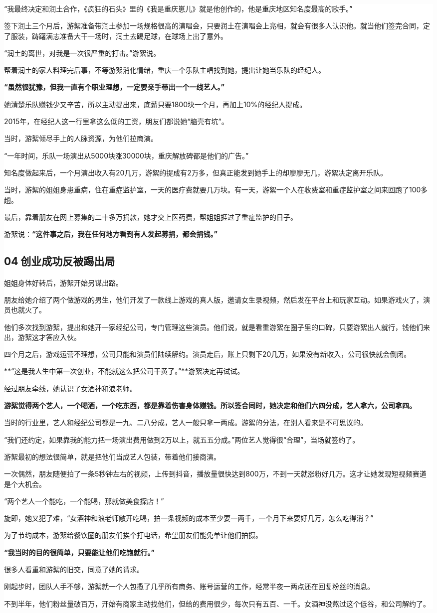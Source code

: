 “我最终决定和润土合作，《疯狂的石头》里的《我是重庆崽儿》就是他创作的，他是重庆地区知名度最高的歌手。”

签下润土三个月后，游絮准备带润土参加一场规格很高的演唱会，只要润土在演唱会上亮相，就会有很多人认识他。就当他们签完合同，定了服装，踌躇满志准备大干一场时，润土去踢足球，在球场上出了意外。

“润土的离世，对我是一次很严重的打击。”游絮说。

帮着润土的家人料理完后事，不等游絮消化情绪，重庆一个乐队主唱找到她，提出让她当乐队的经纪人。

**“虽然很犹豫，但我一直有个职业理想，一定要亲手带出一个一线艺人。”**

她清楚乐队赚钱少又辛苦，所以主动提出来，底薪只要1800块一个月，再加上10%的经纪人提成。

2015年，在经纪人这一行里拿这么低的工资，朋友们都说她“脑壳有坑”。

当时，游絮倾尽手上的人脉资源，为他们拉商演。

“一年时间，乐队一场演出从5000块涨30000块，重庆解放碑都是他们的广告。”

知名度做起来后，一个月演出收入有20几万，游絮的提成有2万多，但真正能发到她手上的却廖廖无几，游絮决定离开乐队。

当时，游絮的姐姐身患重病，住在重症监护室，一天的医疗费就要几万块。有一天，游絮一个人在收费室和重症监护室之间来回跑了100多趟。

最后，靠着朋友在网上募集的二十多万捐款，她才交上医药费，帮姐姐捱过了重症监护的日子。

游絮说：**“这件事之后，我在任何地方看到有人发起募捐，都会捐钱。”**

## 04 创业成功反被踢出局

姐姐身体好转后，游絮开始另谋出路。

朋友给她介绍了两个做游戏的男生，他们开发了一款线上游戏的真人版，邀请女生录视频，然后发在平台上和玩家互动。如果游戏火了，演员也就火了。

他们多次找到游絮，提出和她开一家经纪公司，专门管理这些演员。他们说，就是看重游絮在圈子里的口碑，只要游絮出人就行，钱他们来出，游絮这才答应入伙。

四个月之后，游戏运营不理想，公司只能和演员们陆续解约。演员走后，账上只剩下20几万，如果没有新收入，公司很快就会倒闭。

**“这是我人生中第一次创业，不能就这么把公司干黄了。”**游絮决定再试试。

经过朋友牵线，她认识了女酒神和浪老师。

**游絮觉得两个艺人，一个喝酒，一个吃东西，都是靠着伤害身体赚钱。所以签合同时，她决定和他们六四分成，艺人拿六，公司拿四。**

当时的行业里，艺人和经纪公司都是一九、二八分成，艺人一般只拿一两成。游絮的分法，在别人看来是不可思议的。

“我们还约定，如果靠我的能力把一场演出费用做到2万以上，就五五分成。”两位艺人觉得很“合理”，当场就签约了。

游絮最初的想法很简单，就是把他们当成艺人包装，带着他们接商演。

一次偶然，朋友随便拍了一条5秒钟左右的视频，上传到抖音，播放量很快达到800万，不到一天就涨粉好几万。这才让她发现短视频赛道是个大机会。

“两个艺人一个能吃，一个能喝，那就做美食探店！”

旋即，她又犯了难，“女酒神和浪老师敞开吃喝，拍一条视频的成本至少要一两千，一个月下来要好几万，怎么吃得消？”

为了节约成本，游絮给餐饮圈的朋友们挨个打电话，希望朋友们能免单让他们拍摄。

**“我当时的目的很简单，只要能让他们吃饱就行。”**

很多人看重和游絮的旧交，同意了她的请求。

刚起步时，团队人手不够，游絮就一个人包揽了几乎所有商务、账号运营的工作，经常半夜一两点还在回复粉丝的消息。

不到半年，他们粉丝量破百万，开始有商家主动找他们，但给的费用很少，每次只有五百、一千。女酒神没熬过这个低谷，和公司解约了。

